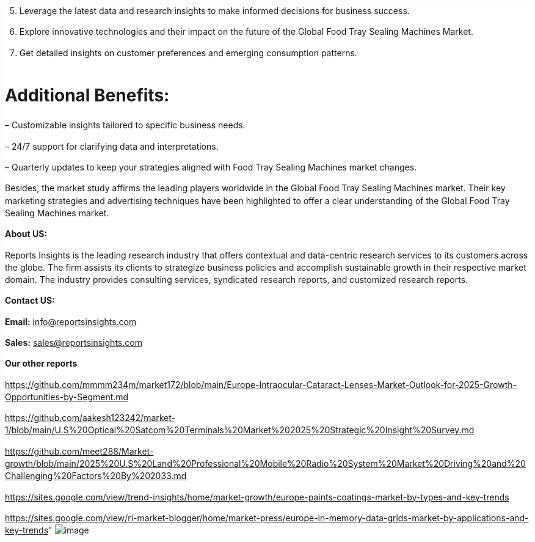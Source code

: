 5. Leverage the latest data and research insights to make informed decisions for business success.

6. Explore innovative technologies and their impact on the future of the Global Food Tray Sealing Machines Market.

7. Get detailed insights on customer preferences and emerging consumption patterns.

# <strong>Additional Benefits:</strong>

– Customizable insights tailored to specific business needs.

– 24/7 support for clarifying data and interpretations.

– Quarterly updates to keep your strategies aligned with Food Tray Sealing Machines market changes.

Besides, the market study affirms the leading players worldwide in the Global Food Tray Sealing Machines market. Their key marketing strategies and advertising techniques have been highlighted to offer a clear understanding of the Global Food Tray Sealing Machines market.

<strong><strong>About US</strong>:</strong>

Reports Insights is the leading research industry that offers contextual and data-centric research services to its customers across the globe. The firm assists its clients to strategize business policies and accomplish sustainable growth in their respective market domain. The industry provides consulting services, syndicated research reports, and customized research reports.

<strong>Contact US:</strong>

<p class=><b>Email:</b> <a href=mailto:info@reportsinsights.com>info@reportsinsights.com</a></p>
<p class=><b>Sales:</b> <a href=mailto:sales@reportsinsights.com>sales@reportsinsights.com</a></p>

<strong>Our other reports</strong>

<a href=https://github.com/mmmm234m/market172/blob/main/Europe-Intraocular-Cataract-Lenses-Market-Outlook-for-2025-Growth-Opportunities-by-Segment.md>https://github.com/mmmm234m/market172/blob/main/Europe-Intraocular-Cataract-Lenses-Market-Outlook-for-2025-Growth-Opportunities-by-Segment.md</a>

<a href=https://github.com/aakesh123242/market-1/blob/main/U.S%20Optical%20Satcom%20Terminals%20Market%202025%20Strategic%20Insight%20Survey.md>https://github.com/aakesh123242/market-1/blob/main/U.S%20Optical%20Satcom%20Terminals%20Market%202025%20Strategic%20Insight%20Survey.md</a>

<a href=https://github.com/meet288/Market-growth/blob/main/2025%20U.S%20Land%20Professional%20Mobile%20Radio%20System%20Market%20Driving%20and%20Challenging%20Factors%20By%202033.md>https://github.com/meet288/Market-growth/blob/main/2025%20U.S%20Land%20Professional%20Mobile%20Radio%20System%20Market%20Driving%20and%20Challenging%20Factors%20By%202033.md</a>

<a href=https://sites.google.com/view/trend-insights/home/market-growth/europe-paints-coatings-market-by-types-and-key-trends>https://sites.google.com/view/trend-insights/home/market-growth/europe-paints-coatings-market-by-types-and-key-trends</a>

<a href=https://sites.google.com/view/ri-market-blogger/home/market-press/europe-in-memory-data-grids-market-by-applications-and-key-trends>https://sites.google.com/view/ri-market-blogger/home/market-press/europe-in-memory-data-grids-market-by-applications-and-key-trends</a>"
![image](https://github.com/user-attachments/assets/cba37f08-cadb-4b9d-a49e-02221ec07a01)
